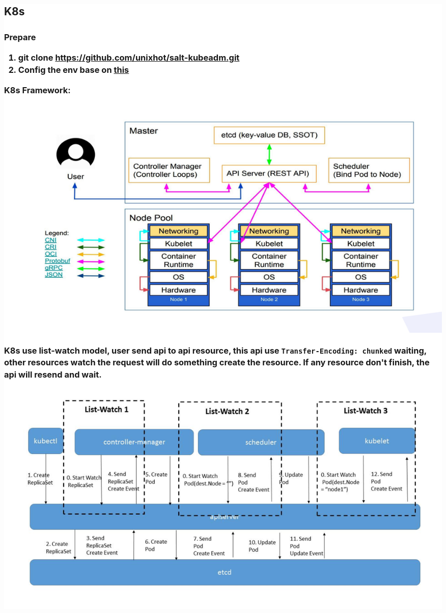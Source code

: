<h2> 
K8s

<h3>
Prepare

1. git clone https://github.com/unixhot/salt-kubeadm.git 
2. Config the env base on [this](https://github.com/unixhot/salt-kubeadm) 

K8s Framework:

![framework](./k8s%20framework.png)

K8s use list-watch model, user send api to api resource, this api use `Transfer-Encoding: chunked` waiting, other resources watch the request will do something create the resource. If any resource don't finish, the api will resend and wait.  

![list-watch](./list-watch.png)
